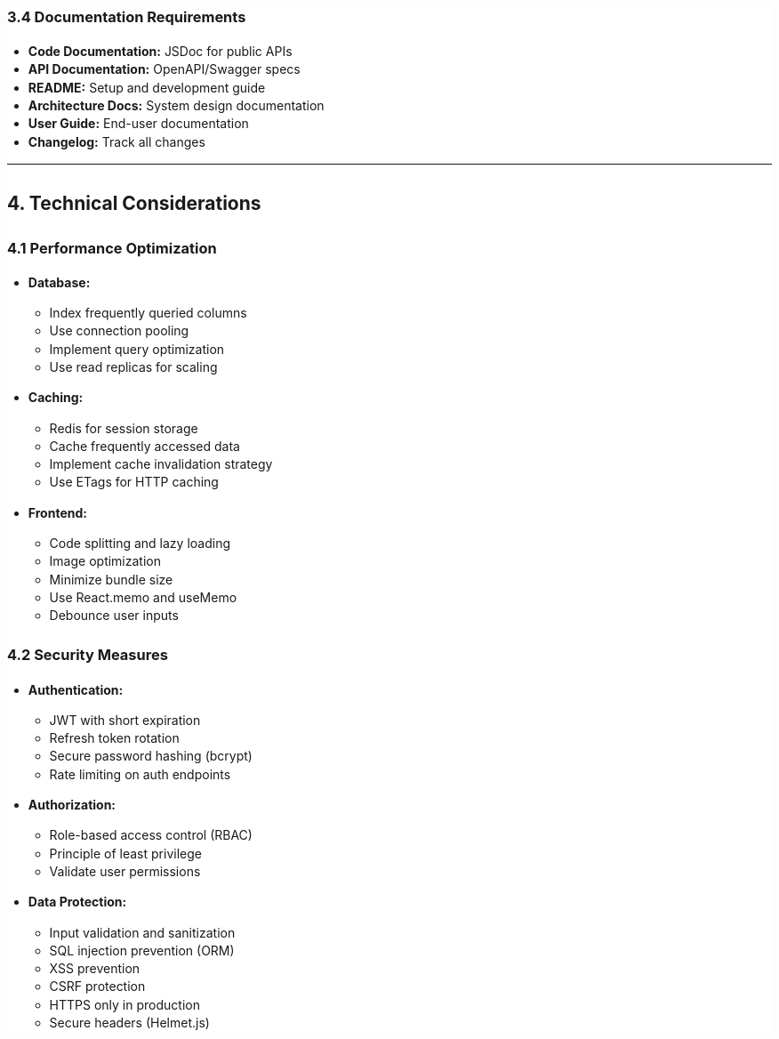 ### 3.4 Documentation Requirements
- **Code Documentation:** JSDoc for public APIs
- **API Documentation:** OpenAPI/Swagger specs
- **README:** Setup and development guide
- **Architecture Docs:** System design documentation
- **User Guide:** End-user documentation
- **Changelog:** Track all changes

---

## 4. Technical Considerations

### 4.1 Performance Optimization
- **Database:**
  - Index frequently queried columns
  - Use connection pooling
  - Implement query optimization
  - Use read replicas for scaling
  
- **Caching:**
  - Redis for session storage
  - Cache frequently accessed data
  - Implement cache invalidation strategy
  - Use ETags for HTTP caching
  
- **Frontend:**
  - Code splitting and lazy loading
  - Image optimization
  - Minimize bundle size
  - Use React.memo and useMemo
  - Debounce user inputs

### 4.2 Security Measures
- **Authentication:**
  - JWT with short expiration
  - Refresh token rotation
  - Secure password hashing (bcrypt)
  - Rate limiting on auth endpoints
  
- **Authorization:**
  - Role-based access control (RBAC)
  - Principle of least privilege
  - Validate user permissions
  
- **Data Protection:**
  - Input validation and sanitization
  - SQL injection prevention (ORM)
  - XSS prevention
  - CSRF protection
  - HTTPS only in production
  - Secure headers (Helmet.js)
